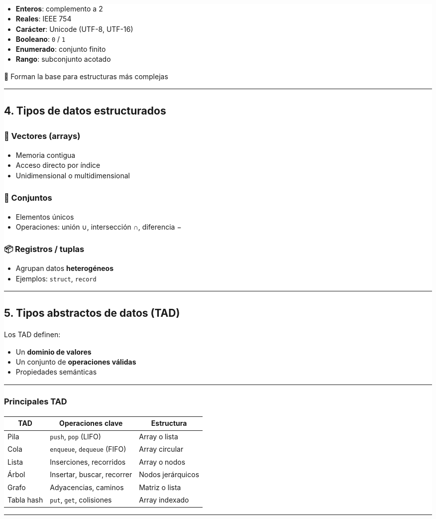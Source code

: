 - **Enteros**: complemento a 2  
- **Reales**: IEEE 754  
- **Carácter**: Unicode (UTF-8, UTF-16)  
- **Booleano**: `0` / `1`  
- **Enumerado**: conjunto finito  
- **Rango**: subconjunto acotado

🎯 Forman la base para estructuras más complejas

---

## 4. Tipos de datos estructurados

### 🔢 Vectores (arrays)
- Memoria contigua
- Acceso directo por índice
- Unidimensional o multidimensional

### 🔗 Conjuntos
- Elementos únicos
- Operaciones: unión ∪, intersección ∩, diferencia −

### 📦 Registros / tuplas
- Agrupan datos **heterogéneos**
- Ejemplos: `struct`, `record`

---

## 5. Tipos abstractos de datos (TAD)

Los TAD definen:

- Un **dominio de valores**
- Un conjunto de **operaciones válidas**
- Propiedades semánticas

---

### Principales TAD

| TAD         | Operaciones clave            | Estructura |
|-------------|------------------------------|------------|
| Pila        | `push`, `pop` (LIFO)         | Array o lista |
| Cola        | `enqueue`, `dequeue` (FIFO)  | Array circular |
| Lista       | Inserciones, recorridos      | Array o nodos |
| Árbol       | Insertar, buscar, recorrer   | Nodos jerárquicos |
| Grafo       | Adyacencias, caminos         | Matriz o lista |
| Tabla hash  | `put`, `get`, colisiones     | Array indexado |

---
